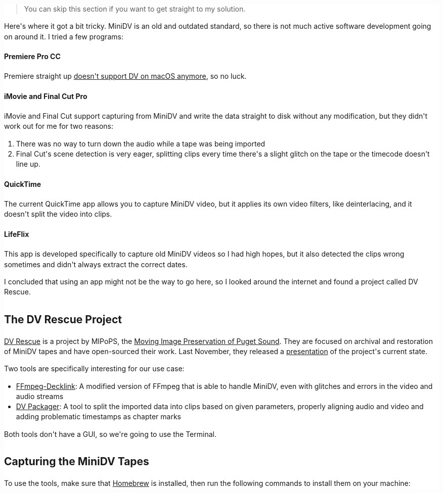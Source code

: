 > You can skip this section if you want to get straight to my solution.

Here's where it got a bit tricky. MiniDV is an old and outdated standard, so there is
not much active software development going on around it. I tried a few programs:

#### Premiere Pro CC

Premiere straight up [doesn't support DV on macOS anymore](https://helpx.adobe.com/x-productkb/multi/video-applications-macos-catalina-compatibility.html#:~:text=no%20longer%20support,over%20FireWire), so no luck.

#### iMovie and Final Cut Pro

iMovie and Final Cut support capturing from MiniDV and write the data straight to
disk without any modification, but they didn't work out for me for two reasons:

1. There was no way to turn down the audio while a tape was being imported
2. Final Cut's scene detection is very eager, splitting clips every time
   there's a slight glitch on the tape or the timecode doesn't line up.

#### QuickTime

The current QuickTime app allows you to capture MiniDV video, but it applies its own
video filters, like deinterlacing, and it doesn't split the video into clips.

#### LifeFlix

This app is developed specifically to capture old MiniDV videos so I had high hopes,
but it also detected the clips wrong sometimes and didn't always extract the correct
dates.

I concluded that using an app might not be the way to go here, so I looked around
the internet and found a project called DV Rescue.

## The DV Rescue Project

[DV Rescue](https://www.mipops.org/dvrescue/) is a project by MIPoPS, the
[Moving Image Preservation of Puget Sound](https://www.mipops.org/). They are focused
on archival and restoration of MiniDV tapes and have open-sourced their work. Last
November, they released a [presentation](https://www.youtube.com/watch?v=YGPIqJ4_ssI)
of the project's current state.

Two tools are specifically interesting for our use case:

- [FFmpeg-Decklink](https://git.io/JqT1T): A modified version of FFmpeg that is able
  to handle MiniDV, even with glitches and errors in the video and audio streams
- [DV Packager](https://git.io/JqT1O): A tool to split the imported data into clips
  based on given parameters, properly aligning audio and video and adding problematic
  timestamps as chapter marks

Both tools don't have a GUI, so we're going to use the Terminal.

## Capturing the MiniDV Tapes

To use the tools, make sure that [Homebrew](https://brew.sh) is installed, then run
the following commands to install them on your machine:
